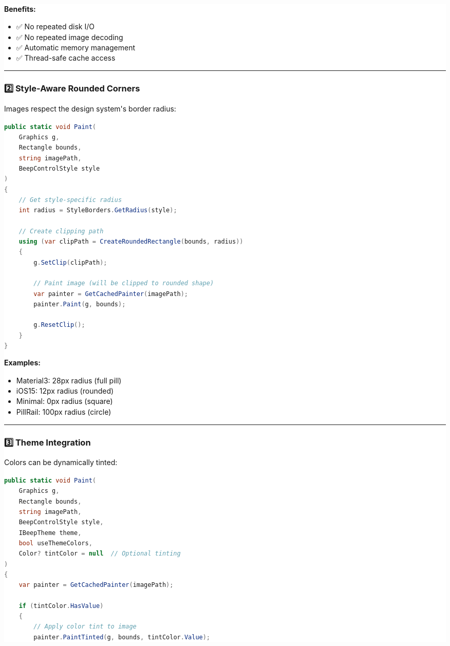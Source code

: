 **Benefits:**
- ✅ No repeated disk I/O
- ✅ No repeated image decoding
- ✅ Automatic memory management
- ✅ Thread-safe cache access

---

### 2️⃣ Style-Aware Rounded Corners

Images respect the design system's border radius:

```csharp
public static void Paint(
    Graphics g, 
    Rectangle bounds, 
    string imagePath, 
    BeepControlStyle style
)
{
    // Get style-specific radius
    int radius = StyleBorders.GetRadius(style);
    
    // Create clipping path
    using (var clipPath = CreateRoundedRectangle(bounds, radius))
    {
        g.SetClip(clipPath);
        
        // Paint image (will be clipped to rounded shape)
        var painter = GetCachedPainter(imagePath);
        painter.Paint(g, bounds);
        
        g.ResetClip();
    }
}
```

**Examples:**
- Material3: 28px radius (full pill)
- iOS15: 12px radius (rounded)
- Minimal: 0px radius (square)
- PillRail: 100px radius (circle)

---

### 3️⃣ Theme Integration

Colors can be dynamically tinted:

```csharp
public static void Paint(
    Graphics g, 
    Rectangle bounds, 
    string imagePath, 
    BeepControlStyle style,
    IBeepTheme theme,
    bool useThemeColors,
    Color? tintColor = null  // Optional tinting
)
{
    var painter = GetCachedPainter(imagePath);
    
    if (tintColor.HasValue)
    {
        // Apply color tint to image
        painter.PaintTinted(g, bounds, tintColor.Value);
```